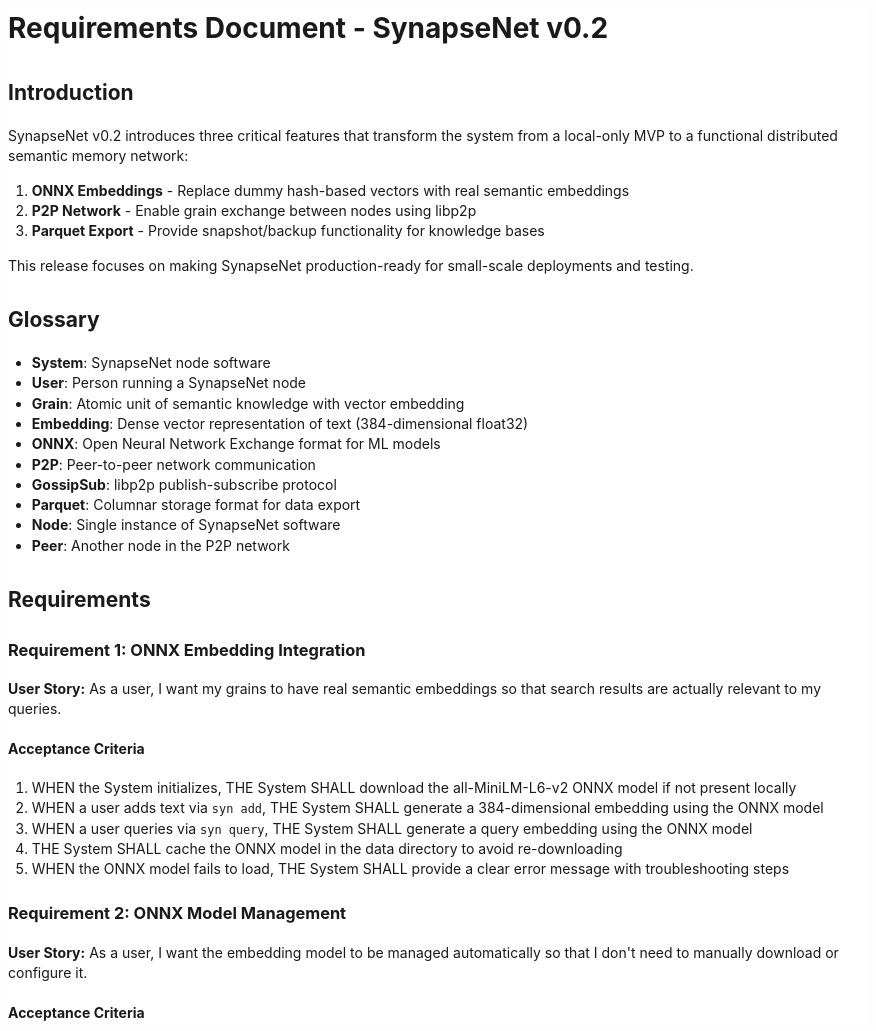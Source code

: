 # Requirements Document - SynapseNet v0.2

## Introduction

SynapseNet v0.2 introduces three critical features that transform the system from a local-only MVP to a functional distributed semantic memory network:

1. **ONNX Embeddings** - Replace dummy hash-based vectors with real semantic embeddings
2. **P2P Network** - Enable grain exchange between nodes using libp2p
3. **Parquet Export** - Provide snapshot/backup functionality for knowledge bases

This release focuses on making SynapseNet production-ready for small-scale deployments and testing.

## Glossary

- **System**: SynapseNet node software
- **User**: Person running a SynapseNet node
- **Grain**: Atomic unit of semantic knowledge with vector embedding
- **Embedding**: Dense vector representation of text (384-dimensional float32)
- **ONNX**: Open Neural Network Exchange format for ML models
- **P2P**: Peer-to-peer network communication
- **GossipSub**: libp2p publish-subscribe protocol
- **Parquet**: Columnar storage format for data export
- **Node**: Single instance of SynapseNet software
- **Peer**: Another node in the P2P network

## Requirements

### Requirement 1: ONNX Embedding Integration

**User Story:** As a user, I want my grains to have real semantic embeddings so that search results are actually relevant to my queries.

#### Acceptance Criteria

1. WHEN the System initializes, THE System SHALL download the all-MiniLM-L6-v2 ONNX model if not present locally
2. WHEN a user adds text via `syn add`, THE System SHALL generate a 384-dimensional embedding using the ONNX model
3. WHEN a user queries via `syn query`, THE System SHALL generate a query embedding using the ONNX model
4. THE System SHALL cache the ONNX model in the data directory to avoid re-downloading
5. WHEN the ONNX model fails to load, THE System SHALL provide a clear error message with troubleshooting steps

### Requirement 2: ONNX Model Management

**User Story:** As a user, I want the embedding model to be managed automatically so that I don't need to manually download or configure it.

#### Acceptance Criteria
